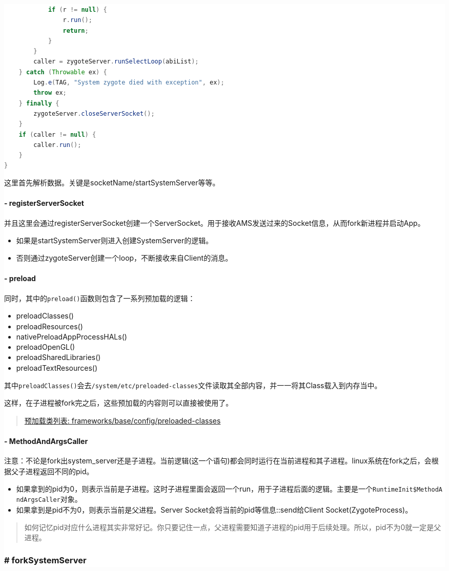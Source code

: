 ```java
            if (r != null) {
                r.run();
                return;
            }
        }
        caller = zygoteServer.runSelectLoop(abiList);
    } catch (Throwable ex) {
        Log.e(TAG, "System zygote died with exception", ex);
        throw ex;
    } finally {
        zygoteServer.closeServerSocket();
    }
    if (caller != null) {
        caller.run();
    }
}
```

这里首先解析数据。关键是socketName/startSystemServer等等。

#### - registerServerSocket

并且这里会通过registerServerSocket创建一个ServerSocket。用于接收AMS发送过来的Socket信息，从而fork新进程并启动App。

- 如果是startSystemServer则进入创建SystemServer的逻辑。

- 否则通过zygoteServer创建一个loop，不断接收来自Client的消息。

#### - preload

同时，其中的`preload()`函数则包含了一系列预加载的逻辑：

- preloadClasses()
- preloadResources()
- nativePreloadAppProcessHALs()
- preloadOpenGL()
- preloadSharedLibraries()
- preloadTextResources()

其中`preloadClasses()`会去`/system/etc/preloaded-classes`文件读取其全部内容，并一一将其Class载入到内存当中。

这样，在子进程被fork完之后，这些预加载的内容则可以直接被使用了。

> [预加载类列表: frameworks/base/config/preloaded-classes](https://j.mp/2wpECyE)

#### - MethodAndArgsCaller

注意：不论是fork出system_server还是子进程。当前逻辑(这一个语句)都会同时运行在当前进程和其子进程。linux系统在fork之后，会根据父子进程返回不同的pid。

- 如果拿到的pid为0，则表示当前是子进程。这时子进程里面会返回一个run，用于子进程后面的逻辑。主要是一个`RuntimeInit$MethodAndArgsCaller`对象。
- 如果拿到是pid不为0，则表示当前是父进程。Server Socket会将当前的pid等信息::send给Client Socket(ZygoteProcess)。

> 如何记忆pid对应什么进程其实非常好记。你只要记住一点，父进程需要知道子进程的pid用于后续处理。所以，pid不为0就一定是父进程。

### # forkSystemServer
